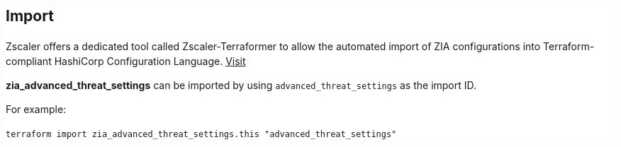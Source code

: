 ## Import

Zscaler offers a dedicated tool called Zscaler-Terraformer to allow the automated import of ZIA configurations into Terraform-compliant HashiCorp Configuration Language.
[Visit](https://github.com/zscaler/zscaler-terraformer)

**zia_advanced_threat_settings** can be imported by using `advanced_threat_settings` as the import ID.

For example:

```shell
terraform import zia_advanced_threat_settings.this "advanced_threat_settings"
```
